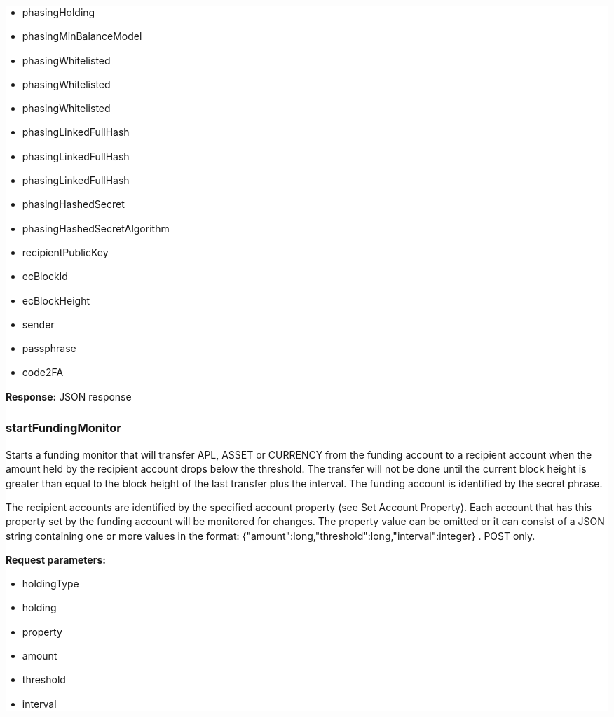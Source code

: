 -   phasingHolding

-   phasingMinBalanceModel

-   phasingWhitelisted

-   phasingWhitelisted

-   phasingWhitelisted

-   phasingLinkedFullHash

-   phasingLinkedFullHash

-   phasingLinkedFullHash

-   phasingHashedSecret

-   phasingHashedSecretAlgorithm

-   recipientPublicKey

-   ecBlockId

-   ecBlockHeight

-   sender

-   passphrase

-   code2FA

**Response:** JSON response

### startFundingMonitor

Starts a funding monitor that will transfer APL, ASSET or CURRENCY from the
funding account to a recipient account when the amount held by the recipient
account drops below the threshold. The transfer will not be done until the
current block height is greater than equal to the block height of the last
transfer plus the interval. The funding account is identified by the secret
phrase.

The recipient accounts are identified by the specified account property (see Set
Account Property). Each account that has this property set by the funding
account will be monitored for changes. The property value can be omitted or it
can consist of a JSON string containing one or more values in the format:
{"amount":long,"threshold":long,"interval":integer} . POST only.

**Request parameters:**

-   holdingType

-   holding

-   property

-   amount

-   threshold

-   interval
